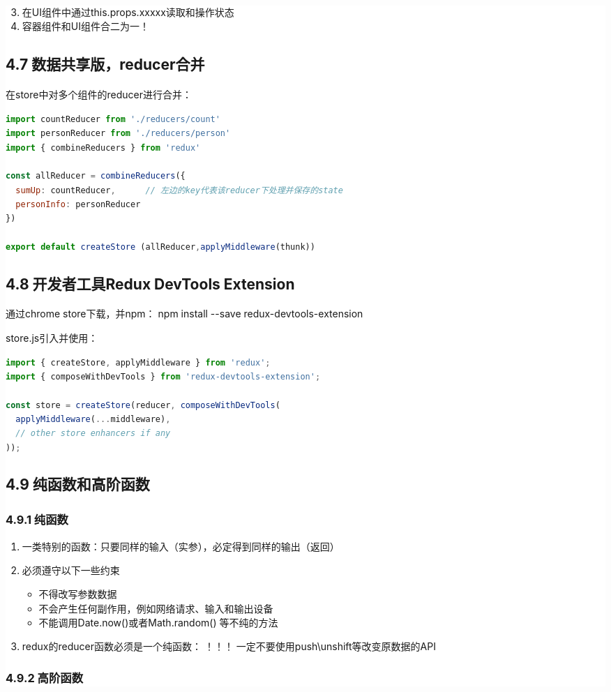 3. 在UI组件中通过this.props.xxxxx读取和操作状态
3. 容器组件和UI组件合二为一！


## 4.7 数据共享版，reducer合并

在store中对多个组件的reducer进行合并：

```js
import countReducer from './reducers/count'
import personReducer from './reducers/person'
import { combineReducers } from 'redux'

const allReducer = combineReducers({
  sumUp: countReducer,      // 左边的key代表该reducer下处理并保存的state
  personInfo: personReducer
})

export default createStore (allReducer,applyMiddleware(thunk))
```

## 4.8 开发者工具Redux DevTools Extension

通过chrome store下载，并npm：
npm install --save redux-devtools-extension

store.js引入并使用：

```js
import { createStore, applyMiddleware } from 'redux';
import { composeWithDevTools } from 'redux-devtools-extension';

const store = createStore(reducer, composeWithDevTools(
  applyMiddleware(...middleware),
  // other store enhancers if any
));
```

## 4.9 纯函数和高阶函数

### 4.9.1 纯函数 

1. 一类特别的函数：只要同样的输入（实参），必定得到同样的输出（返回）
2. 必须遵守以下一些约束

   - 不得改写参数数据
   - 不会产生任何副作用，例如网络请求、输入和输出设备
   - 不能调用Date.now()或者Math.random() 等不纯的方法

3. redux的reducer函数必须是一个纯函数：
   ！！！ 一定不要使用push\unshift等改变原数据的API

### 4.9.2 高阶函数 
